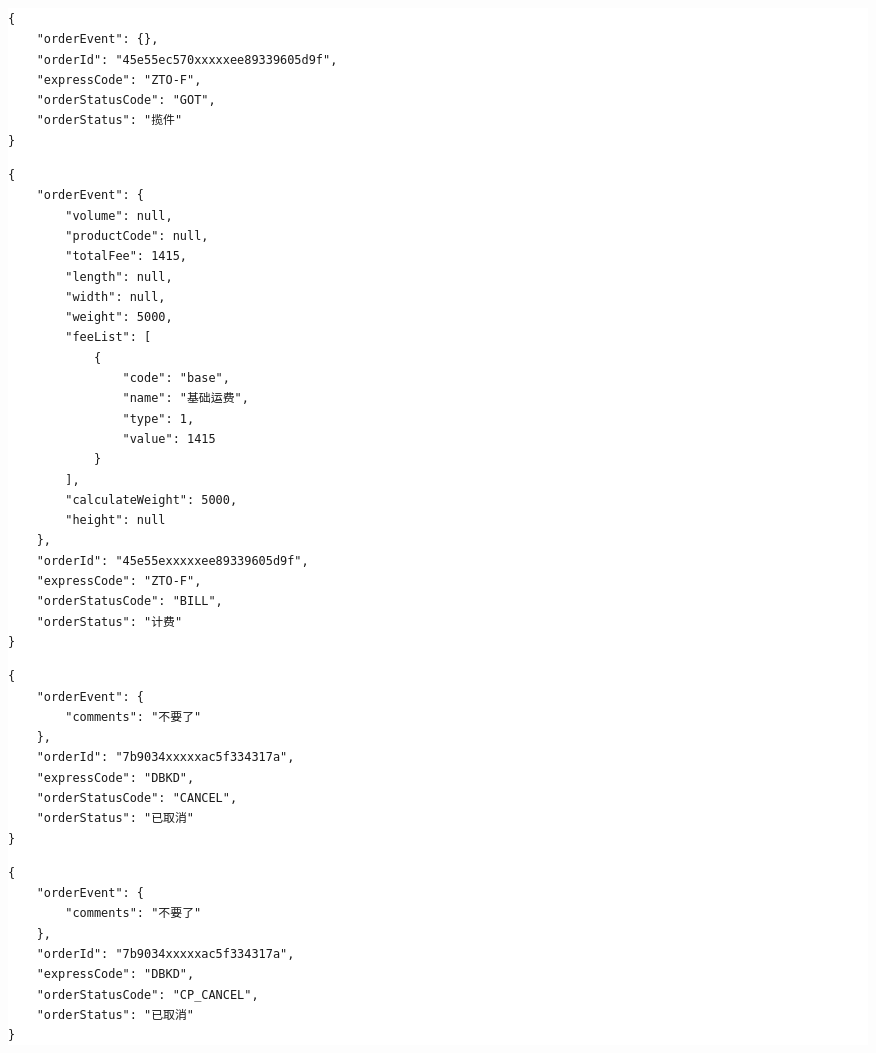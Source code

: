 ```
{
    "orderEvent": {},
    "orderId": "45e55ec570xxxxxee89339605d9f",
    "expressCode": "ZTO-F",
    "orderStatusCode": "GOT",
    "orderStatus": "揽件"
}
```

```
{
    "orderEvent": {
        "volume": null,
        "productCode": null,
        "totalFee": 1415,
        "length": null,
        "width": null,
        "weight": 5000,
        "feeList": [
            {
                "code": "base",
                "name": "基础运费",
                "type": 1,
                "value": 1415
            }
        ],
        "calculateWeight": 5000,
        "height": null
    },
    "orderId": "45e55exxxxxee89339605d9f",
    "expressCode": "ZTO-F",
    "orderStatusCode": "BILL",
    "orderStatus": "计费"
}
```

```
{
    "orderEvent": {
        "comments": "不要了"
    },
    "orderId": "7b9034xxxxxac5f334317a",
    "expressCode": "DBKD",
    "orderStatusCode": "CANCEL",
    "orderStatus": "已取消"
}
```

```
{
    "orderEvent": {
        "comments": "不要了"
    },
    "orderId": "7b9034xxxxxac5f334317a",
    "expressCode": "DBKD",
    "orderStatusCode": "CP_CANCEL",
    "orderStatus": "已取消"
}
```
